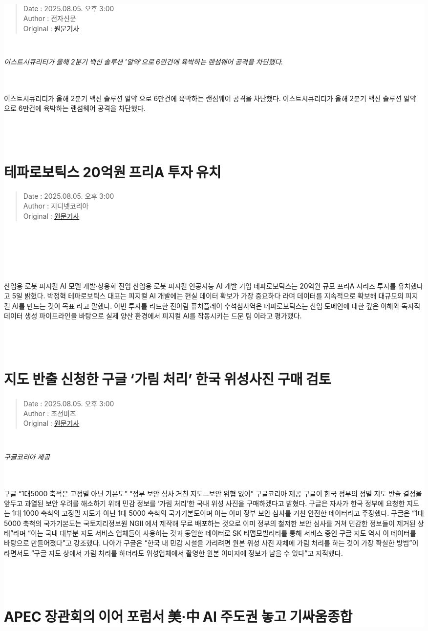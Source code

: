 > Date : 2025.08.05. 오후 3:00  
> Author : 전자신문  
> Original : [원문기사](https://n.news.naver.com/mnews/article/030/0003338261?sid=105)  
<br/>  
  
<img alt="이스트시큐리티가 올해 2분기 백신 솔루션 '알약'으로 6만건에 육박하는 랜섬웨어 공격을 차단했다." class="_LAZY_LOADING _LAZY_LOADING_INIT_HIDE" src="https://imgnews.pstatic.net/image/030/2025/08/05/0003338261_001_20250805150021043.jpg?type=w860" id="img1" style="display: none;"></img><em class="img_desc">이스트시큐리티가 올해 2분기 백신 솔루션 '알약'으로 6만건에 육박하는 랜섬웨어 공격을 차단했다.</em>  
<br/><br/>  
  
이스트시큐리티가 올해 2분기 백신 솔루션 알약 으로 6만건에 육박하는 랜섬웨어 공격을 차단했다.
이스트시큐리티가 올해 2분기 백신 솔루션 알약 으로 6만건에 육박하는 랜섬웨어 공격을 차단했다.  
<br/><br/><br/>  

  
# 테파로보틱스 20억원 프리A 투자 유치  
  
> Date : 2025.08.05. 오후 3:00  
> Author : 지디넷코리아  
> Original : [원문기사](https://n.news.naver.com/mnews/article/092/0002384870?sid=105)  
<br/>  
  
<img alt="" class="_LAZY_LOADING _LAZY_LOADING_INIT_HIDE" src="https://imgnews.pstatic.net/image/092/2025/08/05/0002384870_001_20250805150020088.png?type=w860" id="img1" style="display: none;"></img>  
<br/><br/>  
  
산업용 로봇 피지컬 AI 모델 개발·상용화 진입 산업용 로봇 피지컬 인공지능 AI 개발 기업 테파로보틱스는 20억원 규모 프리A 시리즈 투자를 유치했다고 5일 밝혔다.
박정혁 테파로보틱스 대표는 피지컬 AI 개발에는 현실 데이터 확보가 가장 중요하다 라며 데이터를 지속적으로 확보해 대규모의 피지컬 AI를 만드는 것이 목표 라고 말했다.
이번 투자를 리드한 전아람 퓨처플레이 수석심사역은 테파로보틱스는 산업 도메인에 대한 깊은 이해와 독자적 데이터 생성 파이프라인을 바탕으로 실제 양산 환경에서 피지컬 AI를 작동시키는 드문 팀 이라고 평가했다.  
<br/><br/><br/>  

  
# 지도 반출 신청한 구글 ‘가림 처리’ 한국 위성사진 구매 검토  
  
> Date : 2025.08.05. 오후 3:00  
> Author : 조선비즈  
> Original : [원문기사](https://n.news.naver.com/mnews/article/366/0001098124?sid=105)  
<br/>  
  
<img alt="구글코리아 제공" class="_LAZY_LOADING _LAZY_LOADING_INIT_HIDE" src="https://imgnews.pstatic.net/image/366/2025/08/05/0001098124_001_20250805150019018.jpg?type=w860" id="img1" style="display: none;"></img><em class="img_desc">구글코리아 제공</em>  
<br/><br/>  
  
구글 “1대5000 축적은 고정밀 아닌 기본도” “정부 보안 심사 거친 지도…보안 위협 없어” 구글코리아 제공 구글이 한국 정부의 정밀 지도 반출 결정을 앞두고 과열된 보안 우려를 해소하기 위해 민감 정보를 ‘가림 처리’한 국내 위성 사진을 구매하겠다고 밝혔다.
구글은 자사가 한국 정부에 요청한 지도는 1대 1000 축척의 고정밀 지도가 아닌 1대 5000 축척의 국가기본도이며 이는 이미 정부 보안 심사를 거친 안전한 데이터라고 주장했다.
구글은 “1대 5000 축척의 국가기본도는 국토지리정보원 NGII 에서 제작해 무료 배포하는 것으로 이미 정부의 철저한 보안 심사를 거쳐 민감한 정보들이 제거된 상태”라며 “이는 국내 대부분 지도 서비스 업체들이 사용하는 것과 동일한 데이터로 SK 티맵모빌리티를 통해 서비스 중인 구글 지도 역시 이 데이터를 바탕으로 만들어졌다”고 강조했다.
나아가 구글은 “한국 내 민감 시설을 가리려면 원본 위성 사진 자체에 가림 처리를 하는 것이 가장 확실한 방법”이라면서도 “구글 지도 상에서 가림 처리를 하더라도 위성업체에서 촬영한 원본 이미지에 정보가 남을 수 있다”고 지적했다.  
<br/><br/><br/>  

  
# APEC 장관회의 이어 포럼서 美·中 AI 주도권 놓고 기싸움종합  
  